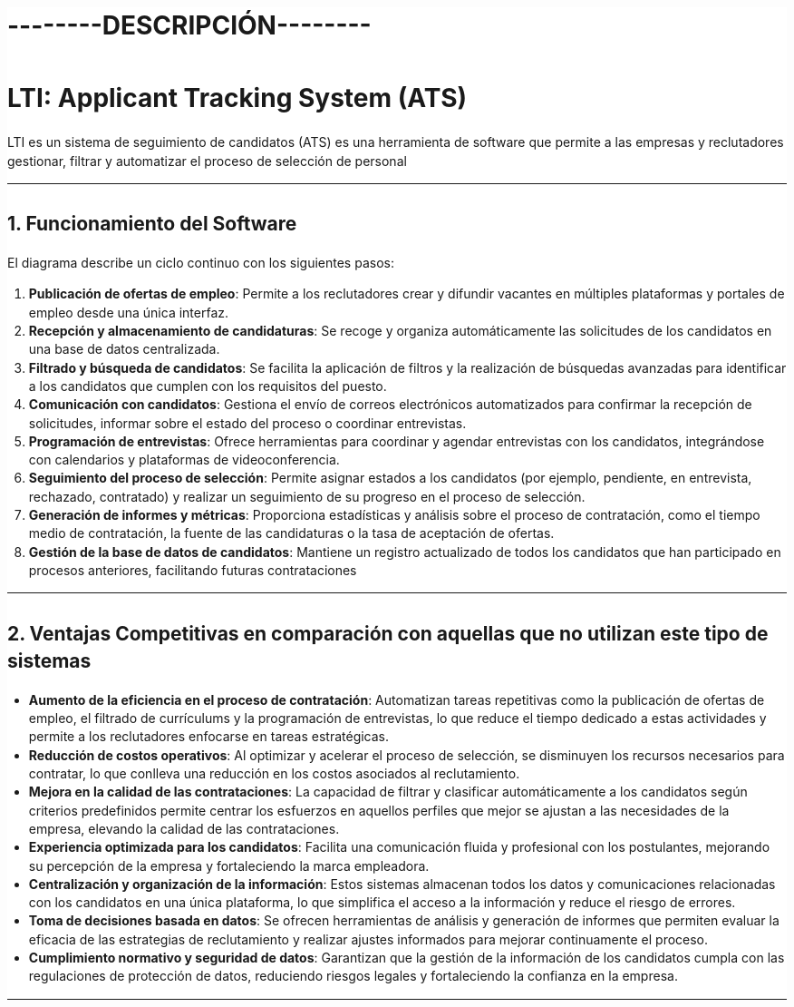 # --------DESCRIPCIÓN--------

# LTI: Applicant Tracking System (ATS)

LTI es un sistema de seguimiento de candidatos (ATS) es una herramienta de software que permite a las empresas y reclutadores gestionar, filtrar y automatizar el proceso de selección de personal

---

## 1. Funcionamiento del Software

El diagrama describe un ciclo continuo con los siguientes pasos:

1. **Publicación de ofertas de empleo**: Permite a los reclutadores crear y difundir vacantes en múltiples plataformas y portales de empleo desde una única interfaz.
2. **Recepción y almacenamiento de candidaturas**: Se recoge y organiza automáticamente las solicitudes de los candidatos en una base de datos centralizada.
3. **Filtrado y búsqueda de candidatos**: Se facilita la aplicación de filtros y la realización de búsquedas avanzadas para identificar a los candidatos que cumplen con los requisitos del puesto.
4. **Comunicación con candidatos**: Gestiona el envío de correos electrónicos automatizados para confirmar la recepción de solicitudes, informar sobre el estado del proceso o coordinar entrevistas.
5. **Programación de entrevistas**: Ofrece herramientas para coordinar y agendar entrevistas con los candidatos, integrándose con calendarios y plataformas de videoconferencia.
6. **Seguimiento del proceso de selección**: Permite asignar estados a los candidatos (por ejemplo, pendiente, en entrevista, rechazado, contratado) y realizar un seguimiento de su progreso en el proceso de selección.
7. **Generación de informes y métricas**: Proporciona estadísticas y análisis sobre el proceso de contratación, como el tiempo medio de contratación, la fuente de las candidaturas o la tasa de aceptación de ofertas.
8. **Gestión de la base de datos de candidatos**: Mantiene un registro actualizado de todos los candidatos que han participado en procesos anteriores, facilitando futuras contrataciones


---

## 2. Ventajas Competitivas en comparación con aquellas que no utilizan este tipo de sistemas

- **Aumento de la eficiencia en el proceso de contratación**: Automatizan tareas repetitivas como la publicación de ofertas de empleo, el filtrado de currículums y la programación de entrevistas, lo que reduce el tiempo dedicado a estas actividades y permite a los reclutadores enfocarse en tareas estratégicas.
- **Reducción de costos operativos**: Al optimizar y acelerar el proceso de selección, se disminuyen los recursos necesarios para contratar, lo que conlleva una reducción en los costos asociados al reclutamiento.
- **Mejora en la calidad de las contrataciones**: La capacidad de filtrar y clasificar automáticamente a los candidatos según criterios predefinidos permite centrar los esfuerzos en aquellos perfiles que mejor se ajustan a las necesidades de la empresa, elevando la calidad de las contrataciones.
- **Experiencia optimizada para los candidatos**: Facilita una comunicación fluida y profesional con los postulantes, mejorando su percepción de la empresa y fortaleciendo la marca empleadora.
- **Centralización y organización de la información**: Estos sistemas almacenan todos los datos y comunicaciones relacionadas con los candidatos en una única plataforma, lo que simplifica el acceso a la información y reduce el riesgo de errores.
- **Toma de decisiones basada en datos**: Se ofrecen herramientas de análisis y generación de informes que permiten evaluar la eficacia de las estrategias de reclutamiento y realizar ajustes informados para mejorar continuamente el proceso.
- **Cumplimiento normativo y seguridad de datos**: Garantizan que la gestión de la información de los candidatos cumpla con las regulaciones de protección de datos, reduciendo riesgos legales y fortaleciendo la confianza en la empresa.
---
